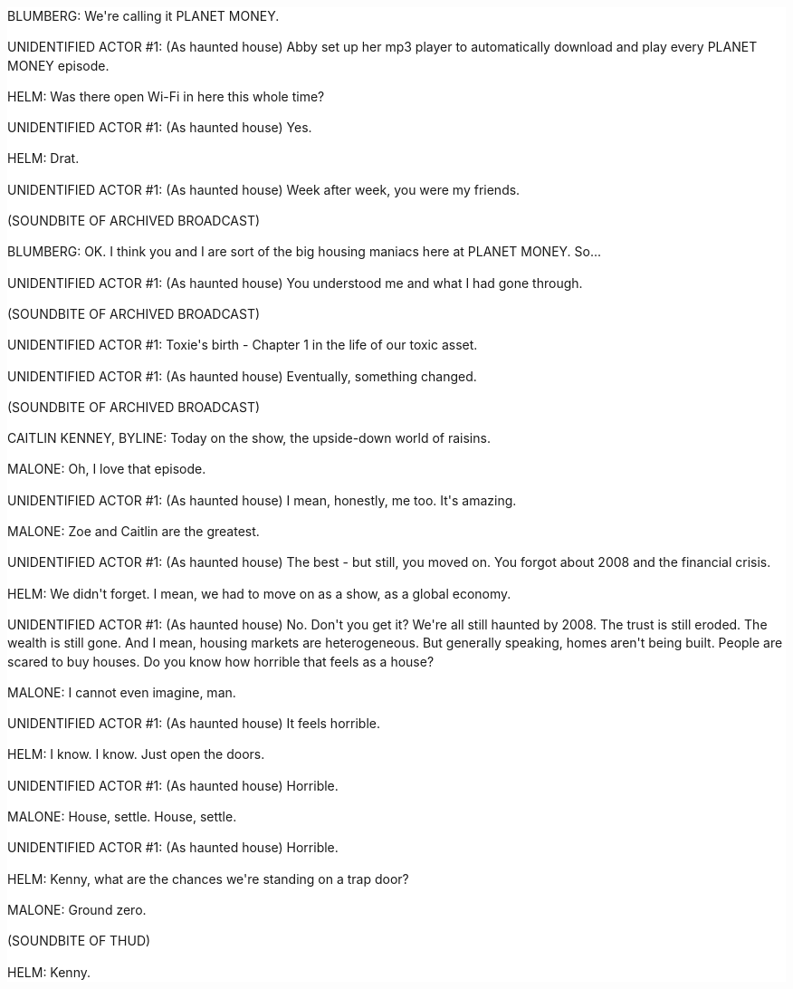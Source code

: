 BLUMBERG: We're calling it PLANET MONEY.

UNIDENTIFIED ACTOR #1: (As haunted house) Abby set up her mp3 player to automatically download and play every PLANET MONEY episode.

HELM: Was there open Wi-Fi in here this whole time?

UNIDENTIFIED ACTOR #1: (As haunted house) Yes.

HELM: Drat.

UNIDENTIFIED ACTOR #1: (As haunted house) Week after week, you were my friends.

(SOUNDBITE OF ARCHIVED BROADCAST)

BLUMBERG: OK. I think you and I are sort of the big housing maniacs here at PLANET MONEY. So...

UNIDENTIFIED ACTOR #1: (As haunted house) You understood me and what I had gone through.

(SOUNDBITE OF ARCHIVED BROADCAST)

UNIDENTIFIED ACTOR #1: Toxie's birth - Chapter 1 in the life of our toxic asset.

UNIDENTIFIED ACTOR #1: (As haunted house) Eventually, something changed.

(SOUNDBITE OF ARCHIVED BROADCAST)

CAITLIN KENNEY, BYLINE: Today on the show, the upside-down world of raisins.

MALONE: Oh, I love that episode.

UNIDENTIFIED ACTOR #1: (As haunted house) I mean, honestly, me too. It's amazing.

MALONE: Zoe and Caitlin are the greatest.

UNIDENTIFIED ACTOR #1: (As haunted house) The best - but still, you moved on. You forgot about 2008 and the financial crisis.

HELM: We didn't forget. I mean, we had to move on as a show, as a global economy.

UNIDENTIFIED ACTOR #1: (As haunted house) No. Don't you get it? We're all still haunted by 2008. The trust is still eroded. The wealth is still gone. And I mean, housing markets are heterogeneous. But generally speaking, homes aren't being built. People are scared to buy houses. Do you know how horrible that feels as a house?

MALONE: I cannot even imagine, man.

UNIDENTIFIED ACTOR #1: (As haunted house) It feels horrible.

HELM: I know. I know. Just open the doors.

UNIDENTIFIED ACTOR #1: (As haunted house) Horrible.

MALONE: House, settle. House, settle.

UNIDENTIFIED ACTOR #1: (As haunted house) Horrible.

HELM: Kenny, what are the chances we're standing on a trap door?

MALONE: Ground zero.

(SOUNDBITE OF THUD)

HELM: Kenny.

